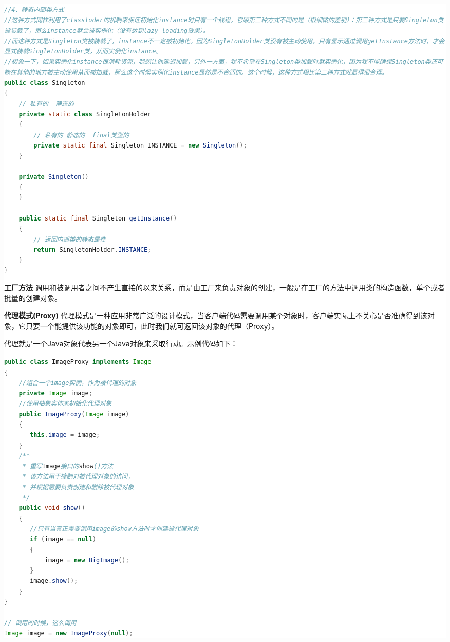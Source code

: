 ```java
//4、静态内部类方式
//这种方式同样利用了classloder的机制来保证初始化instance时只有一个线程，它跟第三种方式不同的是（很细微的差别）：第三种方式是只要Singleton类被装载了，那么instance就会被实例化（没有达到lazy loading效果）。
//而这种方式是Singleton类被装载了，instance不一定被初始化。因为SingletonHolder类没有被主动使用，只有显示通过调用getInstance方法时，才会显式装载SingletonHolder类，从而实例化instance。
//想象一下，如果实例化instance很消耗资源，我想让他延迟加载，另外一方面，我不希望在Singleton类加载时就实例化，因为我不能确保Singleton类还可能在其他的地方被主动使用从而被加载，那么这个时候实例化instance显然是不合适的。这个时候，这种方式相比第三种方式就显得很合理。
public class Singleton
{
	// 私有的  静态的 
	private static class SingletonHolder
	{
		// 私有的 静态的  final类型的
		private static final Singleton INSTANCE = new Singleton();
	}

	private Singleton()
	{
	}

	public static final Singleton getInstance()
	{
		// 返回内部类的静态属性
		return SingletonHolder.INSTANCE;
	}
}
```
**工厂方法**
调用和被调用者之间不产生直接的以来关系，而是由工厂来负责对象的创建，一般是在工厂的方法中调用类的构造函数，单个或者批量的创建对象。

**代理模式(Proxy)**
代理模式是一种应用非常广泛的设计模式，当客户端代码需要调用某个对象时，客户端实际上不关心是否准确得到该对象，它只要一个能提供该功能的对象即可，此时我们就可返回该对象的代理（Proxy）。

代理就是一个Java对象代表另一个Java对象来采取行动。示例代码如下：
```java
public class ImageProxy implements Image
{
    //组合一个image实例，作为被代理的对象
    private Image image;
    //使用抽象实体来初始化代理对象
    public ImageProxy(Image image)
    {
       this.image = image;
    }
    /**
     * 重写Image接口的show()方法
     * 该方法用于控制对被代理对象的访问，
     * 并根据需要负责创建和删除被代理对象
     */
    public void show()
    {
       //只有当真正需要调用image的show方法时才创建被代理对象
       if (image == null)
       {
           image = new BigImage();
       }
       image.show();
    }
}

// 调用的时候，这么调用
Image image = new ImageProxy(null);
```
